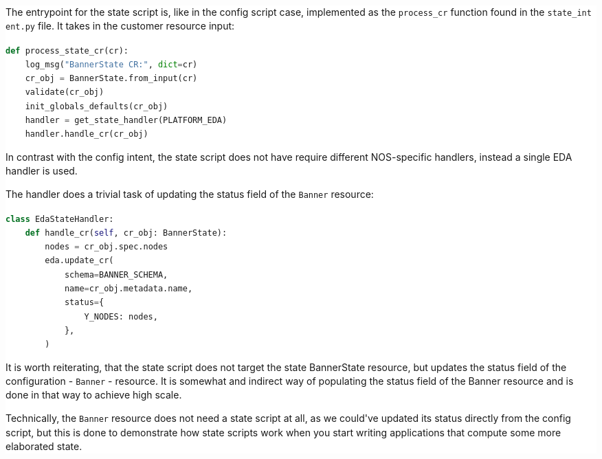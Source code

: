 The entrypoint for the state script is, like in the config script case, implemented as the `process_cr` function found in the `state_intent.py` file. It takes in the customer resource input:

```python
def process_state_cr(cr):
    log_msg("BannerState CR:", dict=cr)
    cr_obj = BannerState.from_input(cr)
    validate(cr_obj)
    init_globals_defaults(cr_obj)
    handler = get_state_handler(PLATFORM_EDA)
    handler.handle_cr(cr_obj)
```

In contrast with the config intent, the state script does not have require different NOS-specific handlers, instead a single EDA handler is used.

The handler does a trivial task of updating the status field of the `Banner` resource:

```python
class EdaStateHandler:
    def handle_cr(self, cr_obj: BannerState):
        nodes = cr_obj.spec.nodes
        eda.update_cr(
            schema=BANNER_SCHEMA,
            name=cr_obj.metadata.name,
            status={
                Y_NODES: nodes,
            },
        )
```

It is worth reiterating, that the state script does not target the state BannerState resource, but updates the status field of the configuration - `Banner` - resource. It is somewhat and indirect way of populating the status field of the Banner resource and is done in that way to achieve high scale.

Technically, the `Banner` resource does not need a state script at all, as we could've updated its status directly from the config script, but this is done to demonstrate how state scripts work when you start writing applications that compute some more elaborated state.
